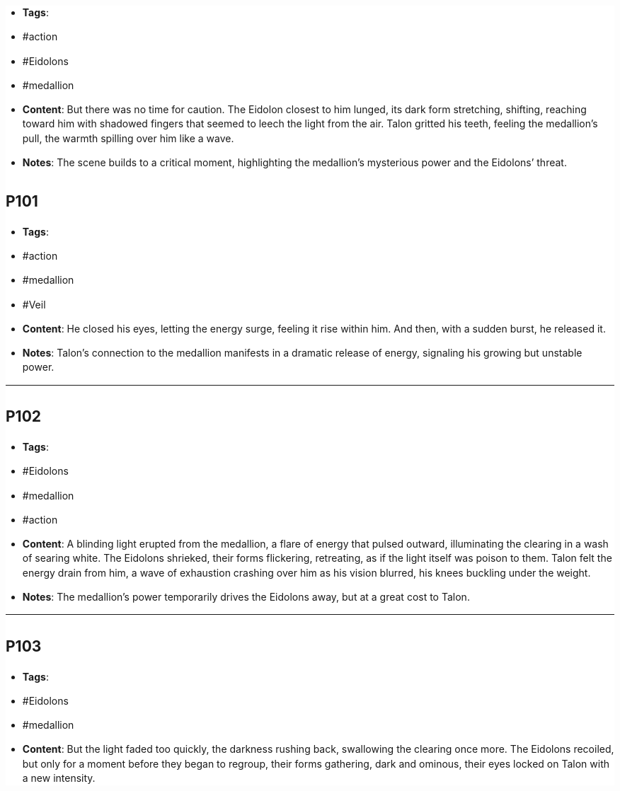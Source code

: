 - **Tags**:
- #action
- #Eidolons
- #medallion

- **Content**: But there was no time for caution. The Eidolon closest to him lunged, its dark form stretching, shifting, reaching toward him with shadowed fingers that seemed to leech the light from the air. Talon gritted his teeth, feeling the medallion’s pull, the warmth spilling over him like a wave.

- **Notes**: The scene builds to a critical moment, highlighting the medallion’s mysterious power and the Eidolons’ threat.

## P101

- **Tags**:
- #action
- #medallion
- #Veil

- **Content**: He closed his eyes, letting the energy surge, feeling it rise within him. And then, with a sudden burst, he released it.

- **Notes**: Talon’s connection to the medallion manifests in a dramatic release of energy, signaling his growing but unstable power.

---

## P102

- **Tags**:
- #Eidolons
- #medallion
- #action

- **Content**: A blinding light erupted from the medallion, a flare of energy that pulsed outward, illuminating the clearing in a wash of searing white. The Eidolons shrieked, their forms flickering, retreating, as if the light itself was poison to them. Talon felt the energy drain from him, a wave of exhaustion crashing over him as his vision blurred, his knees buckling under the weight.

- **Notes**: The medallion’s power temporarily drives the Eidolons away, but at a great cost to Talon.

---

## P103

- **Tags**:
- #Eidolons
- #medallion

- **Content**: But the light faded too quickly, the darkness rushing back, swallowing the clearing once more. The Eidolons recoiled, but only for a moment before they began to regroup, their forms gathering, dark and ominous, their eyes locked on Talon with a new intensity.
